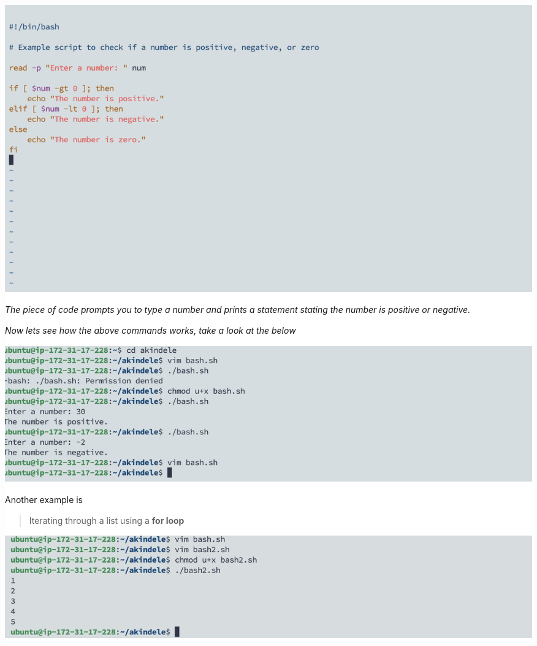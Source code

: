 ![Alt text](Control_flow.png)

_The piece of code prompts you to type a number and prints a statement stating the number is positive or negative._

_Now lets see how the above commands works, take a look at the below_

![Alt text](First_script.png)

Another example is

>Iterating through a list using a **for loop**

![Alt text](for_loops.png)
